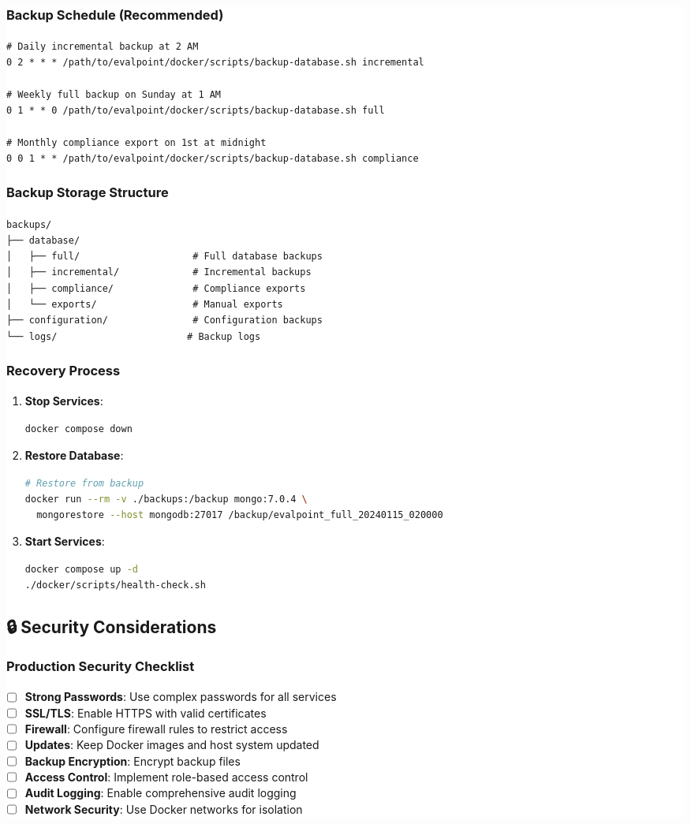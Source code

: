 ### Backup Schedule (Recommended)

```cron
# Daily incremental backup at 2 AM
0 2 * * * /path/to/evalpoint/docker/scripts/backup-database.sh incremental

# Weekly full backup on Sunday at 1 AM  
0 1 * * 0 /path/to/evalpoint/docker/scripts/backup-database.sh full

# Monthly compliance export on 1st at midnight
0 0 1 * * /path/to/evalpoint/docker/scripts/backup-database.sh compliance
```

### Backup Storage Structure

```
backups/
├── database/
│   ├── full/                    # Full database backups
│   ├── incremental/             # Incremental backups
│   ├── compliance/              # Compliance exports
│   └── exports/                 # Manual exports
├── configuration/               # Configuration backups
└── logs/                       # Backup logs
```

### Recovery Process

1. **Stop Services**:
   ```bash
   docker compose down
   ```

2. **Restore Database**:
   ```bash
   # Restore from backup
   docker run --rm -v ./backups:/backup mongo:7.0.4 \
     mongorestore --host mongodb:27017 /backup/evalpoint_full_20240115_020000
   ```

3. **Start Services**:
   ```bash
   docker compose up -d
   ./docker/scripts/health-check.sh
   ```

## 🔒 Security Considerations

### Production Security Checklist

- [ ] **Strong Passwords**: Use complex passwords for all services
- [ ] **SSL/TLS**: Enable HTTPS with valid certificates  
- [ ] **Firewall**: Configure firewall rules to restrict access
- [ ] **Updates**: Keep Docker images and host system updated
- [ ] **Backup Encryption**: Encrypt backup files
- [ ] **Access Control**: Implement role-based access control
- [ ] **Audit Logging**: Enable comprehensive audit logging
- [ ] **Network Security**: Use Docker networks for isolation
